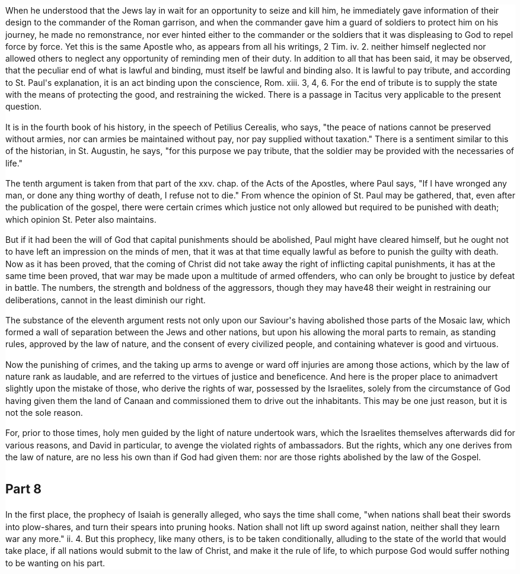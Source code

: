 When he understood that the Jews lay in wait for an opportunity to seize and kill him, he immediately gave information of their design to the commander of the Roman garrison, and when the commander gave him a guard of soldiers to protect him on his journey, he made no remonstrance, nor ever hinted either to the commander or the soldiers that it was displeasing to God to repel force by force. Yet this is the same Apostle who, as appears from all his writings, 2 Tim. iv. 2. neither himself neglected nor allowed others to neglect any opportunity of reminding men of their duty. In addition to all that has been said, it may be observed, that the peculiar end of what is lawful and binding, must itself be lawful and binding also. It is lawful to pay tribute, and according to St. Paul's explanation, it is an act binding upon the conscience, Rom. xiii. 3, 4, 6. For the end of tribute is to supply the state with the means of protecting the good, and restraining the wicked. There is a passage in Tacitus very applicable to the present question. 

It is in the fourth book of his history, in the speech of Petilius Cerealis, who says, "the peace of nations cannot be preserved without armies, nor can armies be maintained without pay, nor pay supplied without taxation." There is a sentiment similar to this of the historian, in St. Augustin, he says, "for this purpose we pay tribute, that the soldier may be provided with the necessaries of life."

The tenth argument is taken from that part of the xxv. chap. of the Acts of the Apostles, where Paul says, "If I have wronged any man, or done any thing worthy of death, I refuse not to die." From whence the opinion of St. Paul may be gathered, that, even after the publication of the gospel, there were certain crimes which justice not only allowed but required to be punished with death; which opinion St. Peter also maintains.

But if it had been the will of God that capital punishments should be abolished, Paul might have cleared himself, but he ought not to have left an impression on the minds of men, that it was at that time equally lawful as before to punish the guilty with death. Now as it has been proved, that the coming of Christ did not take away the right of inflicting capital punishments, it has at the same time been proved, that war may be made upon a multitude of armed offenders, who can only be brought to justice by defeat in battle. The numbers, the strength and boldness of the aggressors, though they may have48 their weight in restraining our deliberations, cannot in the least diminish our right.

The substance of the eleventh argument rests not only upon our Saviour's having abolished those parts of the Mosaic law, which formed a wall of separation between the Jews and other nations, but upon his allowing the moral parts to remain, as standing rules, approved by the law of nature, and the consent of every civilized people, and containing whatever is good and virtuous.

Now the punishing of crimes, and the taking up arms to avenge or ward off injuries are among those actions, which by the law of nature rank as laudable, and are referred to the virtues of justice and beneficence. And here is the proper place to animadvert slightly upon the mistake of those, who derive the rights of war, possessed by the Israelites, solely from the circumstance of God having given them the land of Canaan and commissioned them to drive out the inhabitants. This may be one just reason, but it is not the sole reason.

For, prior to those times, holy men guided by the light of nature undertook wars, which the Israelites themselves afterwards did for various reasons, and David in particular, to avenge the violated rights of ambassadors. But the rights, which any one derives from the law of nature, are no less his own than if God had given them: nor are those rights abolished by the law of the Gospel.


## Part 8



In the first place, the prophecy of Isaiah is generally alleged, who says the time shall come, "when nations shall beat their swords into plow-shares, and turn their spears into pruning hooks. Nation shall not lift up sword against nation, neither shall they learn war any more." ii. 4. But this prophecy, like many others, is to be taken conditionally, alluding to the state of the world that would take place, if all nations would submit to the law of Christ, and make it the rule of life, to which purpose God would suffer nothing to be wanting on his part. 
